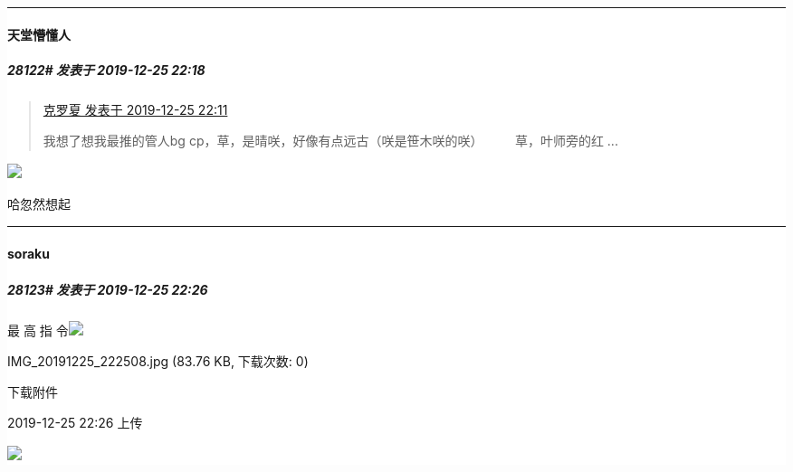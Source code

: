 





-----

####  天堂懵懂人  
##### 28122#       发表于 2019-12-25 22:18



<blockquote><a href="httphttps://bbs.saraba1st.com/2b/forum.php?mod=redirect&amp;goto=findpost&amp;pid=45985400&amp;ptid=1857164" target="_blank">克罗夏 发表于 2019-12-25 22:11</a>

我想了想我最推的管人bg cp，草，是晴咲，好像有点远古（咲是笹木咲的咲）         草，叶师旁的红 ...</blockquote>
<img src="http://wx3.sinaimg.cn/large/cf9c4e2dly1ga9bwb1374g20b40681ky.gif" referrerpolicy="no-referrer">

哈忽然想起







-----

####  soraku  
##### 28123#       发表于 2019-12-25 22:26




最 高 指 令<img src="https://static.saraba1st.com/image/smiley/face2017/037.png" referrerpolicy="no-referrer">






IMG_20191225_222508.jpg
(83.76 KB, 下载次数: 0)




下载附件


2019-12-25 22:26 上传









<img src="https://img.saraba1st.com/forum/201912/25/222607fdds4jtewj4hyjp4.jpg" referrerpolicy="no-referrer">









